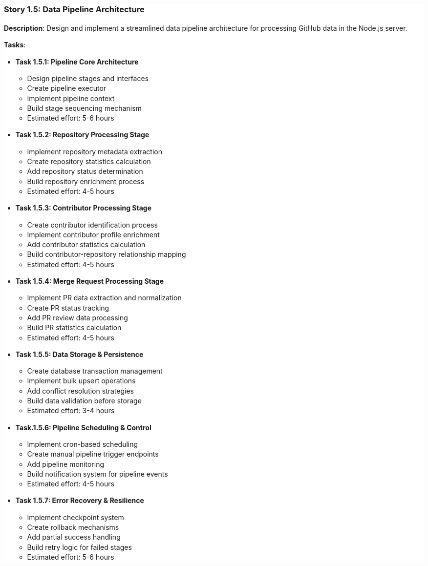 ### Story 1.5: Data Pipeline Architecture

**Description**: Design and implement a streamlined data pipeline architecture for processing GitHub data in the Node.js server.

**Tasks**:
- **Task 1.5.1: Pipeline Core Architecture**
  - Design pipeline stages and interfaces
  - Create pipeline executor
  - Implement pipeline context
  - Build stage sequencing mechanism
  - Estimated effort: 5-6 hours

- **Task 1.5.2: Repository Processing Stage**
  - Implement repository metadata extraction
  - Create repository statistics calculation
  - Add repository status determination
  - Build repository enrichment process
  - Estimated effort: 4-5 hours

- **Task 1.5.3: Contributor Processing Stage**
  - Create contributor identification process
  - Implement contributor profile enrichment
  - Add contributor statistics calculation
  - Build contributor-repository relationship mapping
  - Estimated effort: 4-5 hours

- **Task 1.5.4: Merge Request Processing Stage**
  - Implement PR data extraction and normalization
  - Create PR status tracking
  - Add PR review data processing
  - Build PR statistics calculation
  - Estimated effort: 4-5 hours

- **Task 1.5.5: Data Storage & Persistence**
  - Create database transaction management
  - Implement bulk upsert operations
  - Add conflict resolution strategies
  - Build data validation before storage
  - Estimated effort: 3-4 hours

- **Task.1.5.6: Pipeline Scheduling & Control**
  - Implement cron-based scheduling
  - Create manual pipeline trigger endpoints
  - Add pipeline monitoring
  - Build notification system for pipeline events
  - Estimated effort: 4-5 hours

- **Task 1.5.7: Error Recovery & Resilience**
  - Implement checkpoint system
  - Create rollback mechanisms
  - Add partial success handling
  - Build retry logic for failed stages
  - Estimated effort: 5-6 hours
